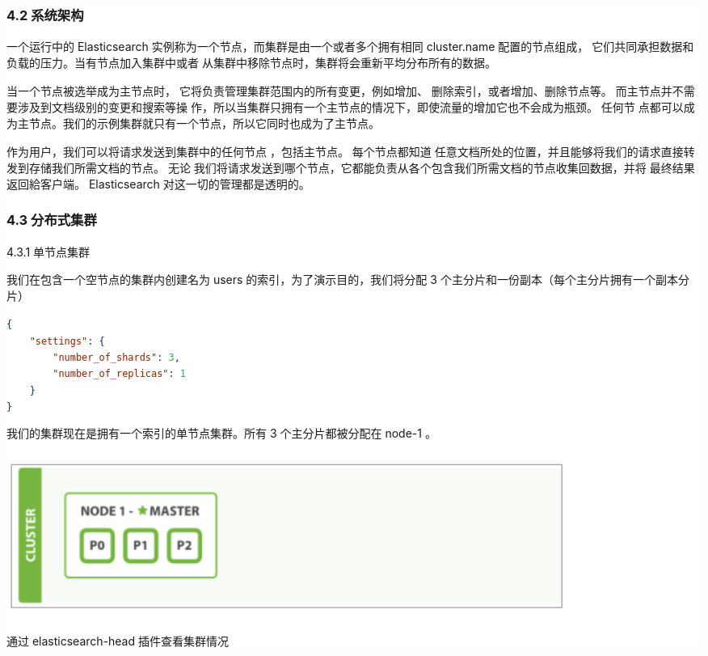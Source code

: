 ### 4.2 系统架构 

一个运行中的 Elasticsearch 实例称为一个节点，而集群是由一个或者多个拥有相同 cluster.name 配置的节点组成， 它们共同承担数据和负载的压力。当有节点加入集群中或者 从集群中移除节点时，集群将会重新平均分布所有的数据。 

当一个节点被选举成为主节点时， 它将负责管理集群范围内的所有变更，例如增加、 删除索引，或者增加、删除节点等。 而主节点并不需要涉及到文档级别的变更和搜索等操 作，所以当集群只拥有一个主节点的情况下，即使流量的增加它也不会成为瓶颈。 任何节 点都可以成为主节点。我们的示例集群就只有一个节点，所以它同时也成为了主节点。 

作为用户，我们可以将请求发送到集群中的任何节点 ，包括主节点。 每个节点都知道 任意文档所处的位置，并且能够将我们的请求直接转发到存储我们所需文档的节点。 无论 我们将请求发送到哪个节点，它都能负责从各个包含我们所需文档的节点收集回数据，并将 最终结果返回給客户端。 Elasticsearch 对这一切的管理都是透明的。 



### 4.3 分布式集群 



4.3.1 单节点集群 



我们在包含一个空节点的集群内创建名为 users 的索引，为了演示目的，我们将分配 3 个主分片和一份副本（每个主分片拥有一个副本分片） 

```json
{
    "settings": {
        "number_of_shards": 3,
        "number_of_replicas": 1
    }
}
```



我们的集群现在是拥有一个索引的单节点集群。所有 3 个主分片都被分配在 node-1 。 

![image-20220525171654454](images/Elasticsearch/image-20220525171654454.png)



通过 elasticsearch-head 插件查看集群情况 
